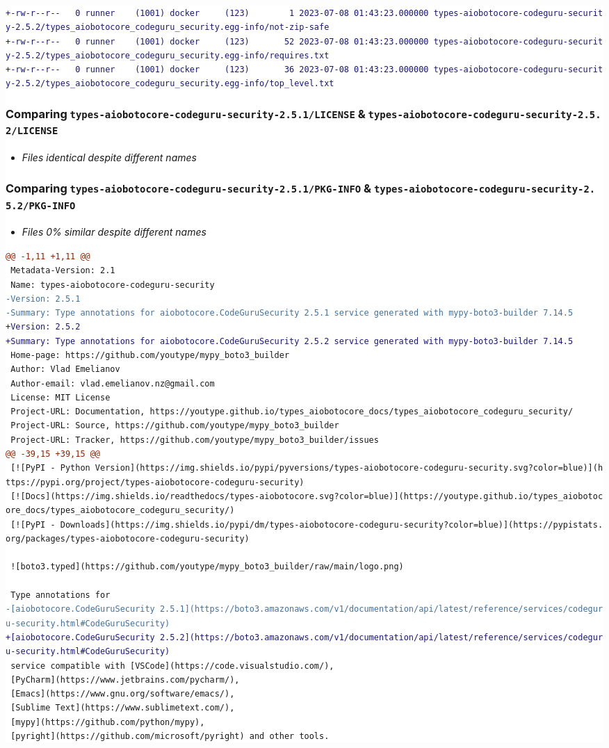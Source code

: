 ```diff
+-rw-r--r--   0 runner    (1001) docker     (123)        1 2023-07-08 01:43:23.000000 types-aiobotocore-codeguru-security-2.5.2/types_aiobotocore_codeguru_security.egg-info/not-zip-safe
+-rw-r--r--   0 runner    (1001) docker     (123)       52 2023-07-08 01:43:23.000000 types-aiobotocore-codeguru-security-2.5.2/types_aiobotocore_codeguru_security.egg-info/requires.txt
+-rw-r--r--   0 runner    (1001) docker     (123)       36 2023-07-08 01:43:23.000000 types-aiobotocore-codeguru-security-2.5.2/types_aiobotocore_codeguru_security.egg-info/top_level.txt
```

### Comparing `types-aiobotocore-codeguru-security-2.5.1/LICENSE` & `types-aiobotocore-codeguru-security-2.5.2/LICENSE`

 * *Files identical despite different names*

### Comparing `types-aiobotocore-codeguru-security-2.5.1/PKG-INFO` & `types-aiobotocore-codeguru-security-2.5.2/PKG-INFO`

 * *Files 0% similar despite different names*

```diff
@@ -1,11 +1,11 @@
 Metadata-Version: 2.1
 Name: types-aiobotocore-codeguru-security
-Version: 2.5.1
-Summary: Type annotations for aiobotocore.CodeGuruSecurity 2.5.1 service generated with mypy-boto3-builder 7.14.5
+Version: 2.5.2
+Summary: Type annotations for aiobotocore.CodeGuruSecurity 2.5.2 service generated with mypy-boto3-builder 7.14.5
 Home-page: https://github.com/youtype/mypy_boto3_builder
 Author: Vlad Emelianov
 Author-email: vlad.emelianov.nz@gmail.com
 License: MIT License
 Project-URL: Documentation, https://youtype.github.io/types_aiobotocore_docs/types_aiobotocore_codeguru_security/
 Project-URL: Source, https://github.com/youtype/mypy_boto3_builder
 Project-URL: Tracker, https://github.com/youtype/mypy_boto3_builder/issues
@@ -39,15 +39,15 @@
 [![PyPI - Python Version](https://img.shields.io/pypi/pyversions/types-aiobotocore-codeguru-security.svg?color=blue)](https://pypi.org/project/types-aiobotocore-codeguru-security)
 [![Docs](https://img.shields.io/readthedocs/types-aiobotocore.svg?color=blue)](https://youtype.github.io/types_aiobotocore_docs/types_aiobotocore_codeguru_security/)
 [![PyPI - Downloads](https://img.shields.io/pypi/dm/types-aiobotocore-codeguru-security?color=blue)](https://pypistats.org/packages/types-aiobotocore-codeguru-security)
 
 ![boto3.typed](https://github.com/youtype/mypy_boto3_builder/raw/main/logo.png)
 
 Type annotations for
-[aiobotocore.CodeGuruSecurity 2.5.1](https://boto3.amazonaws.com/v1/documentation/api/latest/reference/services/codeguru-security.html#CodeGuruSecurity)
+[aiobotocore.CodeGuruSecurity 2.5.2](https://boto3.amazonaws.com/v1/documentation/api/latest/reference/services/codeguru-security.html#CodeGuruSecurity)
 service compatible with [VSCode](https://code.visualstudio.com/),
 [PyCharm](https://www.jetbrains.com/pycharm/),
 [Emacs](https://www.gnu.org/software/emacs/),
 [Sublime Text](https://www.sublimetext.com/),
 [mypy](https://github.com/python/mypy),
 [pyright](https://github.com/microsoft/pyright) and other tools.
```
